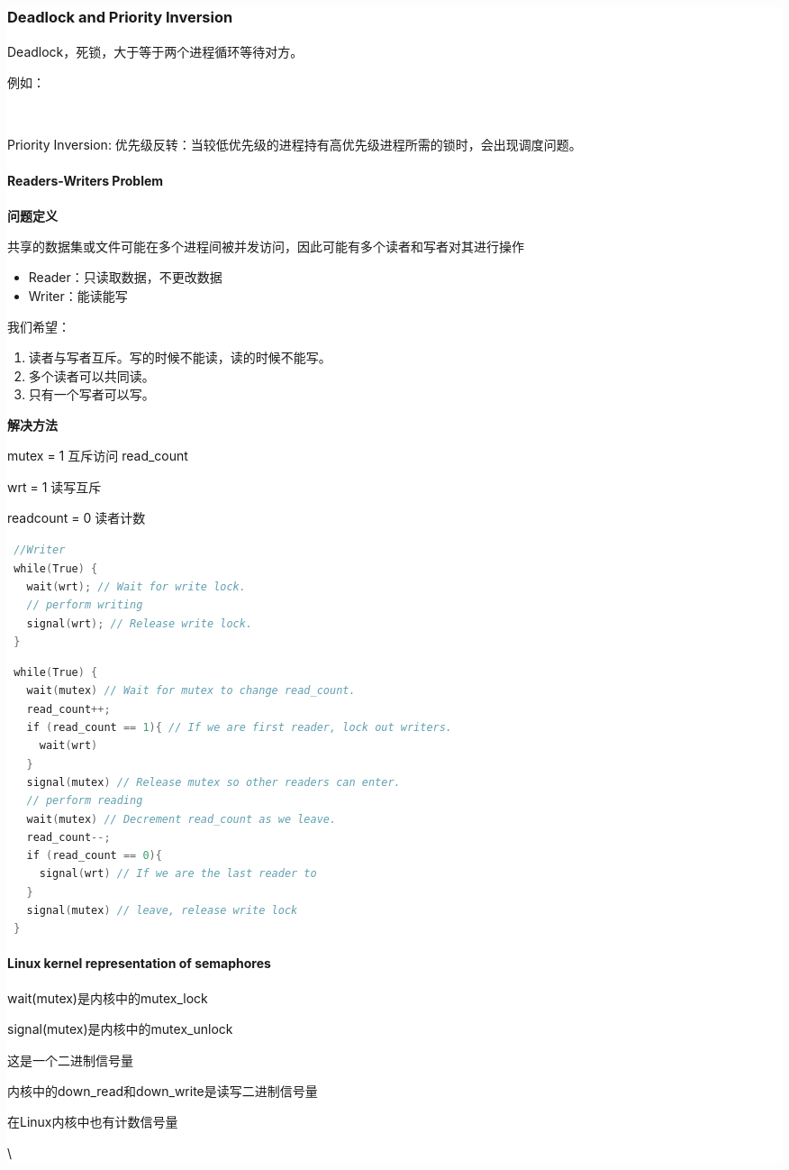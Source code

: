 ### Deadlock and Priority Inversion

Deadlock，死锁，大于等于两个进程循环等待对方。

例如：

<figure><img src="https://cdn.jsdelivr.net/gh/indexss/imagehost@main/img/image-20240407021440830.png" alt="" width="375"><figcaption></figcaption></figure>

Priority Inversion: 优先级反转：当较低优先级的进程持有高优先级进程所需的锁时，会出现调度问题。

#### Readers-Writers Problem

**问题定义**

共享的数据集或文件可能在多个进程间被并发访问，因此可能有多个读者和写者对其进行操作

* Reader：只读取数据，不更改数据
* Writer：能读能写

我们希望：

1. 读者与写者互斥。写的时候不能读，读的时候不能写。
2. 多个读者可以共同读。
3. 只有一个写者可以写。

**解决方法**

mutex = 1 互斥访问 read\_count

wrt = 1 读写互斥

readcount = 0 读者计数

```c
 //Writer
 while(True) {
   wait(wrt); // Wait for write lock.
   // perform writing
   signal(wrt); // Release write lock.
 }
```

```c
 while(True) {
   wait(mutex) // Wait for mutex to change read_count.
   read_count++;
   if (read_count == 1){ // If we are first reader, lock out writers.
     wait(wrt)
   }
   signal(mutex) // Release mutex so other readers can enter.
   // perform reading
   wait(mutex) // Decrement read_count as we leave.
   read_count--;
   if (read_count == 0){
     signal(wrt) // If we are the last reader to
   }
   signal(mutex) // leave, release write lock
 }
```

#### Linux kernel representation of semaphores

wait(mutex)是内核中的mutex\_lock

signal(mutex)是内核中的mutex\_unlock

这是一个二进制信号量

内核中的down\_read和down\_write是读写二进制信号量

在Linux内核中也有计数信号量

\
